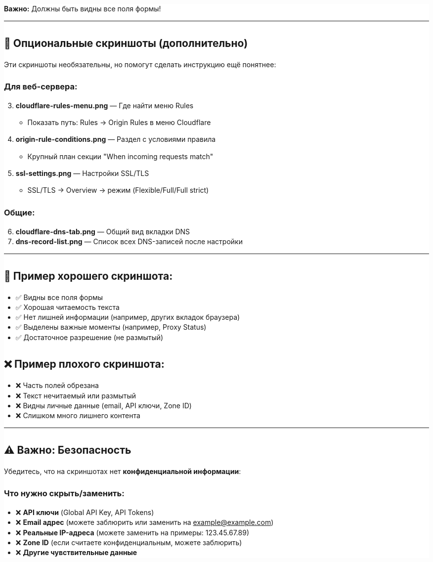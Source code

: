 **Важно:** Должны быть видны все поля формы!

---

## 📝 Опциональные скриншоты (дополнительно)

Эти скриншоты необязательны, но помогут сделать инструкцию ещё понятнее:

### Для веб-сервера:

3. **cloudflare-rules-menu.png** — Где найти меню Rules
   - Показать путь: Rules → Origin Rules в меню Cloudflare
   
4. **origin-rule-conditions.png** — Раздел с условиями правила
   - Крупный план секции "When incoming requests match"
   
5. **ssl-settings.png** — Настройки SSL/TLS
   - SSL/TLS → Overview → режим (Flexible/Full/Full strict)

### Общие:

6. **cloudflare-dns-tab.png** — Общий вид вкладки DNS
7. **dns-record-list.png** — Список всех DNS-записей после настройки

---

## 🎨 Пример хорошего скриншота:

- ✅ Видны все поля формы
- ✅ Хорошая читаемость текста
- ✅ Нет лишней информации (например, других вкладок браузера)
- ✅ Выделены важные моменты (например, Proxy Status)
- ✅ Достаточное разрешение (не размытый)

## ❌ Пример плохого скриншота:

- ❌ Часть полей обрезана
- ❌ Текст нечитаемый или размытый
- ❌ Видны личные данные (email, API ключи, Zone ID)
- ❌ Слишком много лишнего контента

---

## ⚠️ Важно: Безопасность

Убедитесь, что на скриншотах нет **конфиденциальной информации**:

### Что нужно скрыть/заменить:

- ❌ **API ключи** (Global API Key, API Tokens)
- ❌ **Email адрес** (можете заблюрить или заменить на example@example.com)
- ❌ **Реальные IP-адреса** (можете заменить на примеры: 123.45.67.89)
- ❌ **Zone ID** (если считаете конфиденциальным, можете заблюрить)
- ❌ **Другие чувствительные данные**

